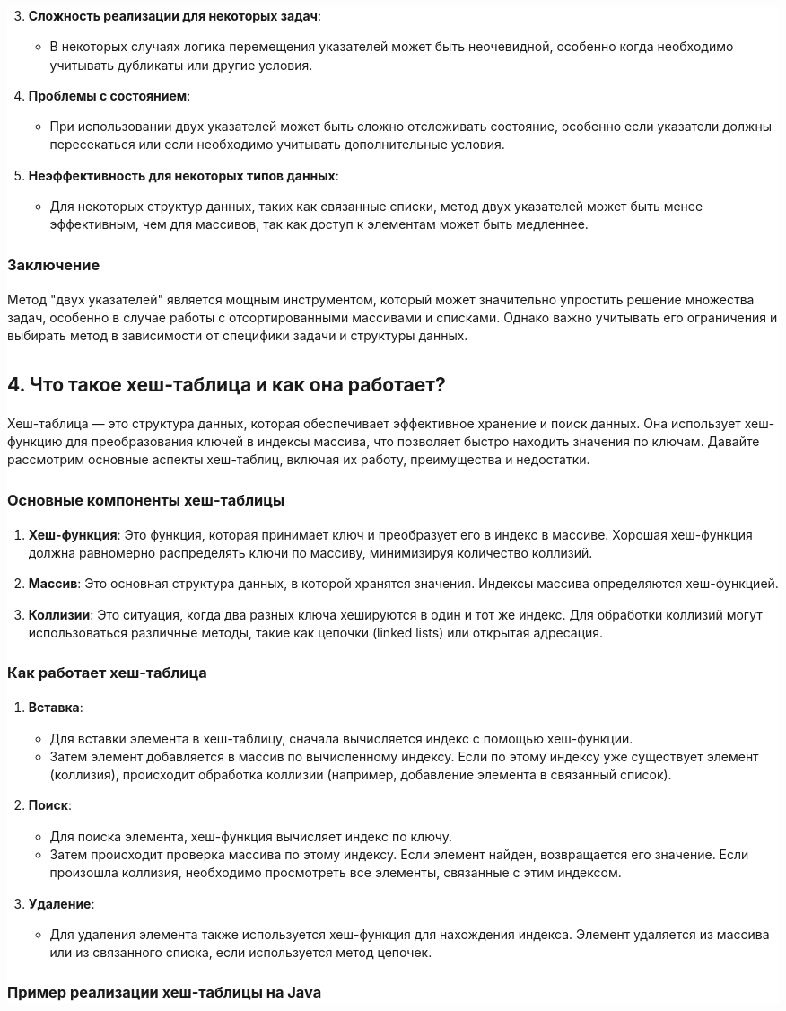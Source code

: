 3. **Сложность реализации для некоторых задач**:
   - В некоторых случаях логика перемещения указателей может быть неочевидной, особенно когда необходимо учитывать дубликаты или другие условия.

4. **Проблемы с состоянием**:
   - При использовании двух указателей может быть сложно отслеживать состояние, особенно если указатели должны пересекаться или если необходимо учитывать дополнительные условия.

5. **Неэффективность для некоторых типов данных**:
   - Для некоторых структур данных, таких как связанные списки, метод двух указателей может быть менее эффективным, чем для массивов, так как доступ к элементам может быть медленнее.

### Заключение

Метод "двух указателей" является мощным инструментом, который может значительно упростить решение множества задач, особенно в случае работы с отсортированными массивами и списками. Однако важно учитывать его ограничения и выбирать метод в зависимости от специфики задачи и структуры данных.

## 4. Что такое хеш-таблица и как она работает?
Хеш-таблица — это структура данных, которая обеспечивает эффективное хранение и поиск данных. Она использует хеш-функцию для преобразования ключей в индексы массива, что позволяет быстро находить значения по ключам. Давайте рассмотрим основные аспекты хеш-таблиц, включая их работу, преимущества и недостатки.

### Основные компоненты хеш-таблицы

1. **Хеш-функция**: Это функция, которая принимает ключ и преобразует его в индекс в массиве. Хорошая хеш-функция должна равномерно распределять ключи по массиву, минимизируя количество коллизий.

2. **Массив**: Это основная структура данных, в которой хранятся значения. Индексы массива определяются хеш-функцией.

3. **Коллизии**: Это ситуация, когда два разных ключа хешируются в один и тот же индекс. Для обработки коллизий могут использоваться различные методы, такие как цепочки (linked lists) или открытая адресация.

### Как работает хеш-таблица

1. **Вставка**:
   - Для вставки элемента в хеш-таблицу, сначала вычисляется индекс с помощью хеш-функции.
   - Затем элемент добавляется в массив по вычисленному индексу. Если по этому индексу уже существует элемент (коллизия), происходит обработка коллизии (например, добавление элемента в связанный список).

2. **Поиск**:
   - Для поиска элемента, хеш-функция вычисляет индекс по ключу.
   - Затем происходит проверка массива по этому индексу. Если элемент найден, возвращается его значение. Если произошла коллизия, необходимо просмотреть все элементы, связанные с этим индексом.

3. **Удаление**:
   - Для удаления элемента также используется хеш-функция для нахождения индекса. Элемент удаляется из массива или из связанного списка, если используется метод цепочек.

### Пример реализации хеш-таблицы на Java
